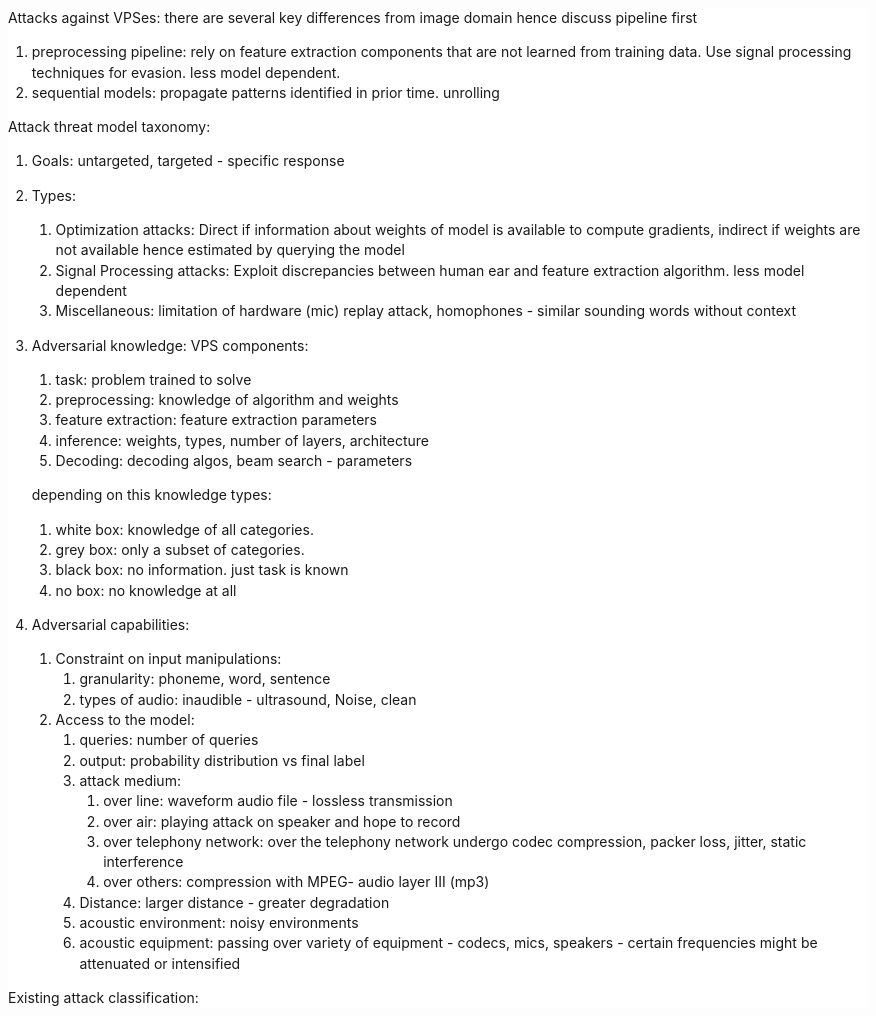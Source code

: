

Attacks against VPSes: there are several key differences from image domain hence discuss pipeline first

1. preprocessing pipeline: rely on feature extraction components that are not learned from training data. Use signal processing techniques for evasion. less model dependent.
2. sequential models: propagate patterns identified in prior time. unrolling

Attack threat model taxonomy: 

1. Goals: untargeted, targeted - specific response

2. Types: 

   1. Optimization attacks: Direct if information about weights of model is available to compute gradients, indirect if weights are not available hence estimated by querying the model
   2. Signal Processing attacks: Exploit discrepancies between human ear and feature extraction algorithm. less model dependent
   3. Miscellaneous: limitation of hardware (mic) replay attack, homophones - similar sounding words without context

3. Adversarial knowledge: VPS components:

   1. task: problem trained to solve
   2. preprocessing: knowledge of algorithm and weights
   3. feature extraction: feature extraction parameters
   4. inference: weights, types, number of layers, architecture
   5. Decoding: decoding algos, beam search - parameters

   depending on this knowledge types:

   1. white box: knowledge of all categories.
   2. grey box: only a subset of categories. 
   3. black box: no information. just task is known
   4. no box: no knowledge at all

4. Adversarial capabilities:

   1. Constraint on input manipulations: 
      1. granularity: phoneme, word, sentence
      2. types of audio: inaudible - ultrasound, Noise, clean
   2. Access to the model: 
      1. queries: number of queries
      2. output: probability distribution vs final label
      3. attack medium: 
         1. over line: waveform audio file - lossless transmission
         2. over air: playing attack on speaker and hope to record
         3. over telephony network: over the telephony network undergo codec compression, packer loss, jitter, static interference
         4. over others: compression with MPEG- audio layer III (mp3)
      4. Distance: larger distance - greater degradation
      5. acoustic environment: noisy environments
      6. acoustic equipment: passing over variety of equipment - codecs, mics, speakers - certain frequencies might be attenuated or intensified

Existing attack classification:
